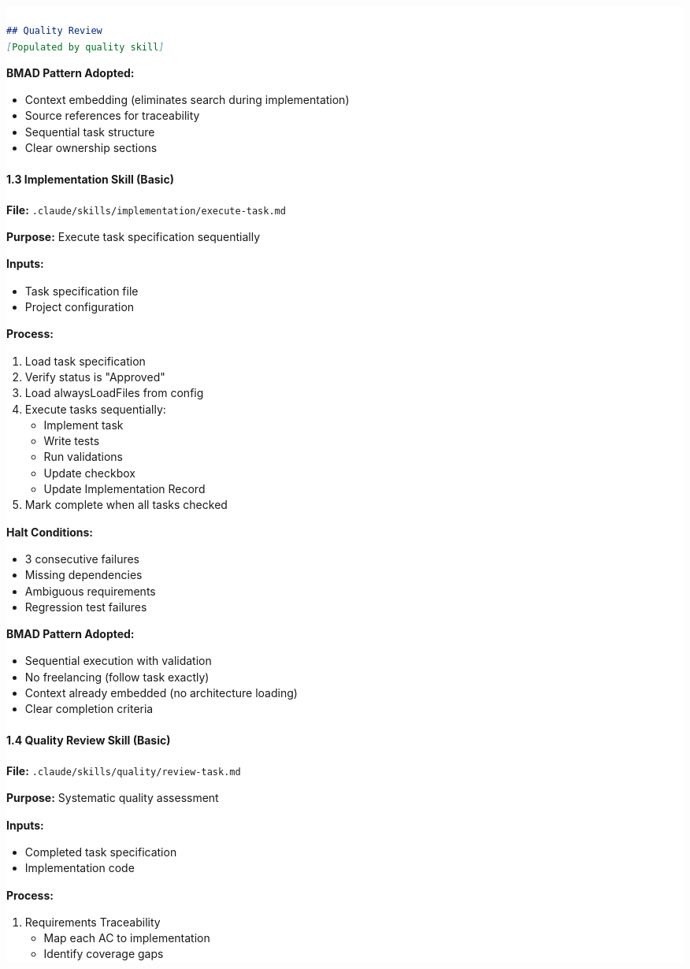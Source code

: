 ```markdown

## Quality Review
[Populated by quality skill]
```

**BMAD Pattern Adopted:**
- Context embedding (eliminates search during implementation)
- Source references for traceability
- Sequential task structure
- Clear ownership sections

#### 1.3 Implementation Skill (Basic)

**File:** `.claude/skills/implementation/execute-task.md`

**Purpose:** Execute task specification sequentially

**Inputs:**
- Task specification file
- Project configuration

**Process:**
1. Load task specification
2. Verify status is "Approved"
3. Load alwaysLoadFiles from config
4. Execute tasks sequentially:
   - Implement task
   - Write tests
   - Run validations
   - Update checkbox
   - Update Implementation Record
5. Mark complete when all tasks checked

**Halt Conditions:**
- 3 consecutive failures
- Missing dependencies
- Ambiguous requirements
- Regression test failures

**BMAD Pattern Adopted:**
- Sequential execution with validation
- No freelancing (follow task exactly)
- Context already embedded (no architecture loading)
- Clear completion criteria

#### 1.4 Quality Review Skill (Basic)

**File:** `.claude/skills/quality/review-task.md`

**Purpose:** Systematic quality assessment

**Inputs:**
- Completed task specification
- Implementation code

**Process:**
1. Requirements Traceability
   - Map each AC to implementation
   - Identify coverage gaps
